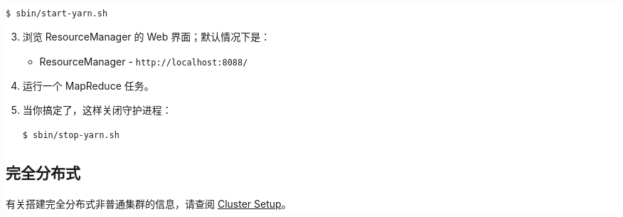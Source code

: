    ```
   $ sbin/start-yarn.sh
   ```

3. 浏览 ResourceManager 的 Web 界面；默认情况下是：

   - ResourceManager - `http://localhost:8088/`

4. 运行一个 MapReduce 任务。

5. 当你搞定了，这样关闭守护进程：

   ```
   $ sbin/stop-yarn.sh
   ```



## 完全分布式

有关搭建完全分布式非普通集群的信息，请查阅 [Cluster Setup](https://hadoop.apache.org/docs/stable/hadoop-project-dist/hadoop-common/ClusterSetup.html)。

